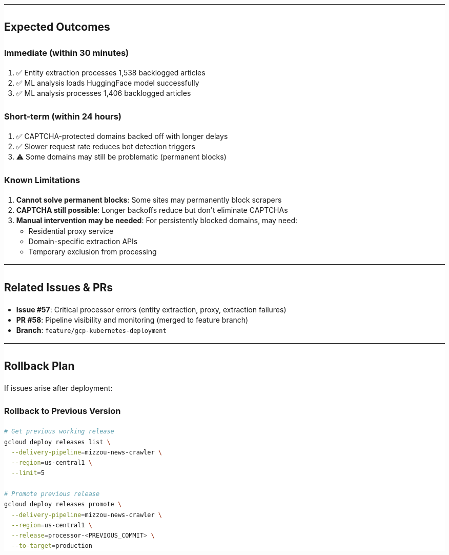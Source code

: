 
---

## Expected Outcomes

### Immediate (within 30 minutes)
1. ✅ Entity extraction processes 1,538 backlogged articles
2. ✅ ML analysis loads HuggingFace model successfully
3. ✅ ML analysis processes 1,406 backlogged articles

### Short-term (within 24 hours)
1. ✅ CAPTCHA-protected domains backed off with longer delays
2. ✅ Slower request rate reduces bot detection triggers
3. ⚠️ Some domains may still be problematic (permanent blocks)

### Known Limitations
1. **Cannot solve permanent blocks**: Some sites may permanently block scrapers
2. **CAPTCHA still possible**: Longer backoffs reduce but don't eliminate CAPTCHAs
3. **Manual intervention may be needed**: For persistently blocked domains, may need:
   - Residential proxy service
   - Domain-specific extraction APIs
   - Temporary exclusion from processing

---

## Related Issues & PRs

- **Issue #57**: Critical processor errors (entity extraction, proxy, extraction failures)
- **PR #58**: Pipeline visibility and monitoring (merged to feature branch)
- **Branch**: `feature/gcp-kubernetes-deployment`

---

## Rollback Plan

If issues arise after deployment:

### Rollback to Previous Version
```bash
# Get previous working release
gcloud deploy releases list \
  --delivery-pipeline=mizzou-news-crawler \
  --region=us-central1 \
  --limit=5

# Promote previous release
gcloud deploy releases promote \
  --delivery-pipeline=mizzou-news-crawler \
  --region=us-central1 \
  --release=processor-<PREVIOUS_COMMIT> \
  --to-target=production
```
